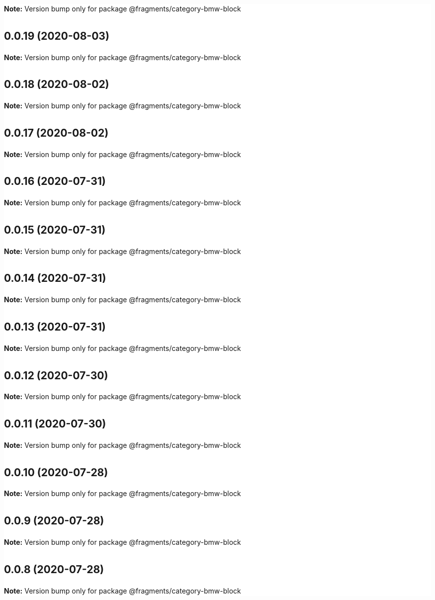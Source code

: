 **Note:** Version bump only for package @fragments/category-bmw-block

## 0.0.19 (2020-08-03)

**Note:** Version bump only for package @fragments/category-bmw-block

## 0.0.18 (2020-08-02)

**Note:** Version bump only for package @fragments/category-bmw-block

## 0.0.17 (2020-08-02)

**Note:** Version bump only for package @fragments/category-bmw-block

## 0.0.16 (2020-07-31)

**Note:** Version bump only for package @fragments/category-bmw-block

## 0.0.15 (2020-07-31)

**Note:** Version bump only for package @fragments/category-bmw-block

## 0.0.14 (2020-07-31)

**Note:** Version bump only for package @fragments/category-bmw-block

## 0.0.13 (2020-07-31)

**Note:** Version bump only for package @fragments/category-bmw-block

## 0.0.12 (2020-07-30)

**Note:** Version bump only for package @fragments/category-bmw-block

## 0.0.11 (2020-07-30)

**Note:** Version bump only for package @fragments/category-bmw-block

## 0.0.10 (2020-07-28)

**Note:** Version bump only for package @fragments/category-bmw-block

## 0.0.9 (2020-07-28)

**Note:** Version bump only for package @fragments/category-bmw-block

## 0.0.8 (2020-07-28)

**Note:** Version bump only for package @fragments/category-bmw-block
